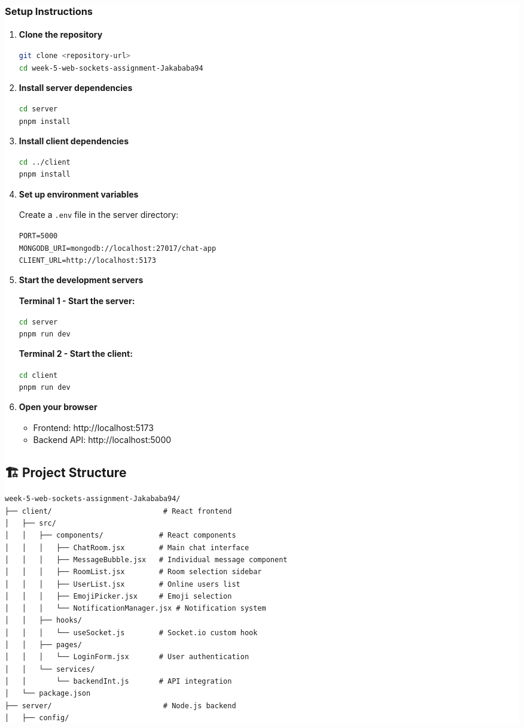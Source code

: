 ### Setup Instructions

1. **Clone the repository**
   ```bash
   git clone <repository-url>
   cd week-5-web-sockets-assignment-Jakababa94
   ```

2. **Install server dependencies**
   ```bash
   cd server
   pnpm install
   ```

3. **Install client dependencies**
   ```bash
   cd ../client
   pnpm install
   ```

4. **Set up environment variables**
   
   Create a `.env` file in the server directory:
   ```env
   PORT=5000
   MONGODB_URI=mongodb://localhost:27017/chat-app
   CLIENT_URL=http://localhost:5173
   ```

5. **Start the development servers**

   **Terminal 1 - Start the server:**
   ```bash
   cd server
   pnpm run dev
   ```

   **Terminal 2 - Start the client:**
   ```bash
   cd client
   pnpm run dev
   ```

6. **Open your browser**
   - Frontend: http://localhost:5173
   - Backend API: http://localhost:5000

## 🏗️ Project Structure

```
week-5-web-sockets-assignment-Jakababa94/
├── client/                          # React frontend
│   ├── src/
│   │   ├── components/             # React components
│   │   │   ├── ChatRoom.jsx        # Main chat interface
│   │   │   ├── MessageBubble.jsx   # Individual message component
│   │   │   ├── RoomList.jsx        # Room selection sidebar
│   │   │   ├── UserList.jsx        # Online users list
│   │   │   ├── EmojiPicker.jsx     # Emoji selection
│   │   │   └── NotificationManager.jsx # Notification system
│   │   ├── hooks/
│   │   │   └── useSocket.js        # Socket.io custom hook
│   │   ├── pages/
│   │   │   └── LoginForm.jsx       # User authentication
│   │   └── services/
│   │       └── backendInt.js       # API integration
│   └── package.json
├── server/                          # Node.js backend
│   ├── config/
```